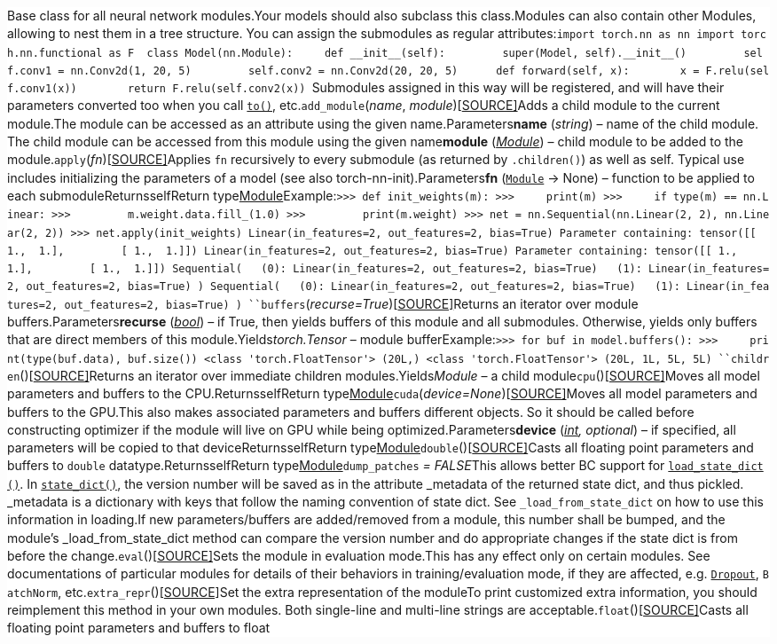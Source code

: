   Base class for all neural network modules.Your models should also subclass this class.Modules can also contain other Modules, allowing to nest them in a tree structure. You can assign the submodules as regular attributes:`import torch.nn as nn import torch.nn.functional as F  class Model(nn.Module):     def __init__(self):         super(Model, self).__init__()         self.conv1 = nn.Conv2d(1, 20, 5)         self.conv2 = nn.Conv2d(20, 20, 5)      def forward(self, x):        x = F.relu(self.conv1(x))        return F.relu(self.conv2(x)) `Submodules assigned in this way will be registered, and will have their parameters converted too when you call [`to()`](https://pytorch.org/docs/stable/nn.html#torch.nn.Module.to), etc.`add_module`(*name*, *module*)[[SOURCE\]](https://pytorch.org/docs/stable/_modules/torch/nn/modules/module.html#Module.add_module)Adds a child module to the current module.The module can be accessed as an attribute using the given name.Parameters**name** (*string*) – name of the child module. The child module can be accessed from this module using the given name**module** ([*Module*](https://pytorch.org/docs/stable/nn.html#torch.nn.Module)) – child module to be added to the module.`apply`(*fn*)[[SOURCE\]](https://pytorch.org/docs/stable/_modules/torch/nn/modules/module.html#Module.apply)Applies `fn` recursively to every submodule (as returned by `.children()`) as well as self. Typical use includes initializing the parameters of a model (see also torch-nn-init).Parameters**fn** ([`Module`](https://pytorch.org/docs/stable/nn.html#torch.nn.Module) -> None) – function to be applied to each submoduleReturnsselfReturn type[Module](https://pytorch.org/docs/stable/nn.html#torch.nn.Module)Example:`>>> def init_weights(m): >>>     print(m) >>>     if type(m) == nn.Linear: >>>         m.weight.data.fill_(1.0) >>>         print(m.weight) >>> net = nn.Sequential(nn.Linear(2, 2), nn.Linear(2, 2)) >>> net.apply(init_weights) Linear(in_features=2, out_features=2, bias=True) Parameter containing: tensor([[ 1.,  1.],         [ 1.,  1.]]) Linear(in_features=2, out_features=2, bias=True) Parameter containing: tensor([[ 1.,  1.],         [ 1.,  1.]]) Sequential(   (0): Linear(in_features=2, out_features=2, bias=True)   (1): Linear(in_features=2, out_features=2, bias=True) ) Sequential(   (0): Linear(in_features=2, out_features=2, bias=True)   (1): Linear(in_features=2, out_features=2, bias=True) ) ``buffers`(*recurse=True*)[[SOURCE\]](https://pytorch.org/docs/stable/_modules/torch/nn/modules/module.html#Module.buffers)Returns an iterator over module buffers.Parameters**recurse** ([*bool*](https://docs.python.org/3/library/functions.html#bool)) – if True, then yields buffers of this module and all submodules. Otherwise, yields only buffers that are direct members of this module.Yields*torch.Tensor* – module bufferExample:`>>> for buf in model.buffers(): >>>     print(type(buf.data), buf.size()) <class 'torch.FloatTensor'> (20L,) <class 'torch.FloatTensor'> (20L, 1L, 5L, 5L) ``children`()[[SOURCE\]](https://pytorch.org/docs/stable/_modules/torch/nn/modules/module.html#Module.children)Returns an iterator over immediate children modules.Yields*Module* – a child module`cpu`()[[SOURCE\]](https://pytorch.org/docs/stable/_modules/torch/nn/modules/module.html#Module.cpu)Moves all model parameters and buffers to the CPU.ReturnsselfReturn type[Module](https://pytorch.org/docs/stable/nn.html#torch.nn.Module)`cuda`(*device=None*)[[SOURCE\]](https://pytorch.org/docs/stable/_modules/torch/nn/modules/module.html#Module.cuda)Moves all model parameters and buffers to the GPU.This also makes associated parameters and buffers different objects. So it should be called before constructing optimizer if the module will live on GPU while being optimized.Parameters**device** ([*int*](https://docs.python.org/3/library/functions.html#int)*,* *optional*) – if specified, all parameters will be copied to that deviceReturnsselfReturn type[Module](https://pytorch.org/docs/stable/nn.html#torch.nn.Module)`double`()[[SOURCE\]](https://pytorch.org/docs/stable/_modules/torch/nn/modules/module.html#Module.double)Casts all floating point parameters and buffers to `double` datatype.ReturnsselfReturn type[Module](https://pytorch.org/docs/stable/nn.html#torch.nn.Module)`dump_patches` *= FALSE*This allows better BC support for [`load_state_dict()`](https://pytorch.org/docs/stable/nn.html#torch.nn.Module.load_state_dict). In [`state_dict()`](https://pytorch.org/docs/stable/nn.html#torch.nn.Module.state_dict), the version number will be saved as in the attribute _metadata of the returned state dict, and thus pickled. _metadata is a dictionary with keys that follow the naming convention of state dict. See `_load_from_state_dict` on how to use this information in loading.If new parameters/buffers are added/removed from a module, this number shall be bumped, and the module’s _load_from_state_dict method can compare the version number and do appropriate changes if the state dict is from before the change.`eval`()[[SOURCE\]](https://pytorch.org/docs/stable/_modules/torch/nn/modules/module.html#Module.eval)Sets the module in evaluation mode.This has any effect only on certain modules. See documentations of particular modules for details of their behaviors in training/evaluation mode, if they are affected, e.g. [`Dropout`](https://pytorch.org/docs/stable/nn.html#torch.nn.Dropout), `BatchNorm`, etc.`extra_repr`()[[SOURCE\]](https://pytorch.org/docs/stable/_modules/torch/nn/modules/module.html#Module.extra_repr)Set the extra representation of the moduleTo print customized extra information, you should reimplement this method in your own modules. Both single-line and multi-line strings are acceptable.`float`()[[SOURCE\]](https://pytorch.org/docs/stable/_modules/torch/nn/modules/module.html#Module.float)Casts all floating point parameters and buffers to float